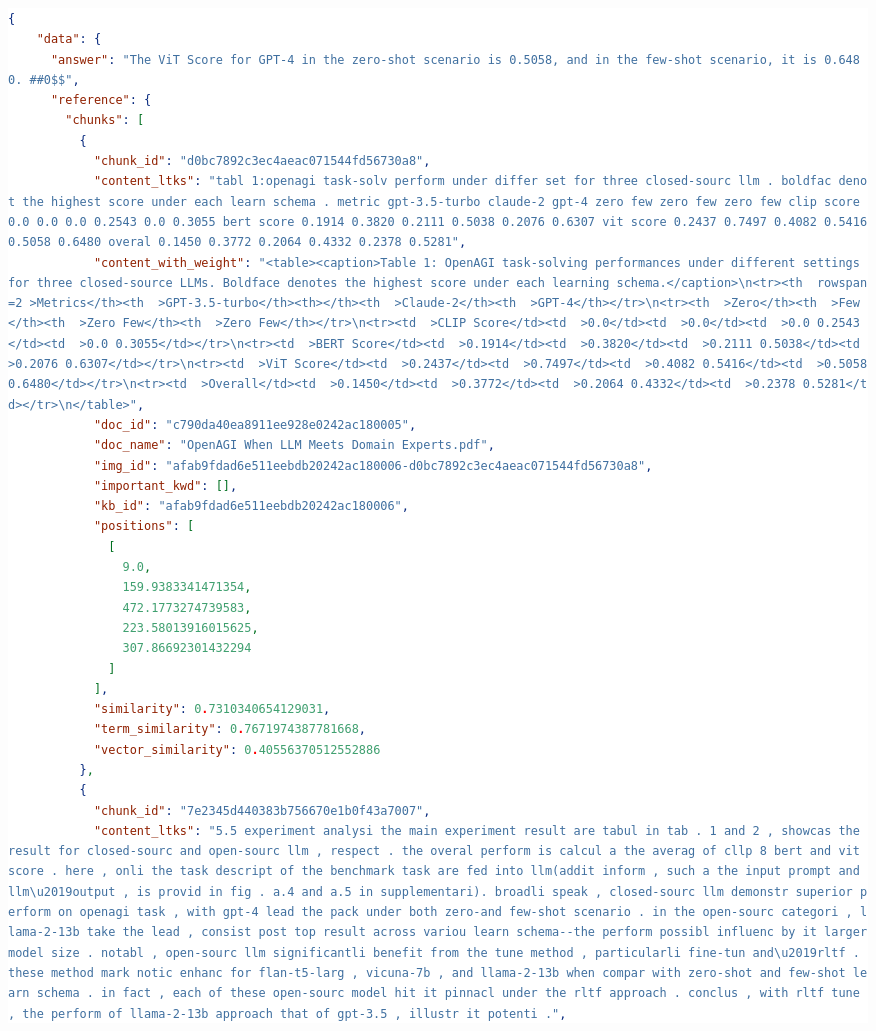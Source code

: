 ```json
{
    "data": {
      "answer": "The ViT Score for GPT-4 in the zero-shot scenario is 0.5058, and in the few-shot scenario, it is 0.6480. ##0$$",
      "reference": {
        "chunks": [
          {
            "chunk_id": "d0bc7892c3ec4aeac071544fd56730a8",
            "content_ltks": "tabl 1:openagi task-solv perform under differ set for three closed-sourc llm . boldfac denot the highest score under each learn schema . metric gpt-3.5-turbo claude-2 gpt-4 zero few zero few zero few clip score 0.0 0.0 0.0 0.2543 0.0 0.3055 bert score 0.1914 0.3820 0.2111 0.5038 0.2076 0.6307 vit score 0.2437 0.7497 0.4082 0.5416 0.5058 0.6480 overal 0.1450 0.3772 0.2064 0.4332 0.2378 0.5281",
            "content_with_weight": "<table><caption>Table 1: OpenAGI task-solving performances under different settings for three closed-source LLMs. Boldface denotes the highest score under each learning schema.</caption>\n<tr><th  rowspan=2 >Metrics</th><th  >GPT-3.5-turbo</th><th></th><th  >Claude-2</th><th  >GPT-4</th></tr>\n<tr><th  >Zero</th><th  >Few</th><th  >Zero Few</th><th  >Zero Few</th></tr>\n<tr><td  >CLIP Score</td><td  >0.0</td><td  >0.0</td><td  >0.0 0.2543</td><td  >0.0 0.3055</td></tr>\n<tr><td  >BERT Score</td><td  >0.1914</td><td  >0.3820</td><td  >0.2111 0.5038</td><td  >0.2076 0.6307</td></tr>\n<tr><td  >ViT Score</td><td  >0.2437</td><td  >0.7497</td><td  >0.4082 0.5416</td><td  >0.5058 0.6480</td></tr>\n<tr><td  >Overall</td><td  >0.1450</td><td  >0.3772</td><td  >0.2064 0.4332</td><td  >0.2378 0.5281</td></tr>\n</table>",
            "doc_id": "c790da40ea8911ee928e0242ac180005",
            "doc_name": "OpenAGI When LLM Meets Domain Experts.pdf",
            "img_id": "afab9fdad6e511eebdb20242ac180006-d0bc7892c3ec4aeac071544fd56730a8",
            "important_kwd": [],
            "kb_id": "afab9fdad6e511eebdb20242ac180006",
            "positions": [
              [
                9.0,
                159.9383341471354,
                472.1773274739583,
                223.58013916015625,
                307.86692301432294
              ]
            ],
            "similarity": 0.7310340654129031,
            "term_similarity": 0.7671974387781668,
            "vector_similarity": 0.40556370512552886
          },
          {
            "chunk_id": "7e2345d440383b756670e1b0f43a7007",
            "content_ltks": "5.5 experiment analysi the main experiment result are tabul in tab . 1 and 2 , showcas the result for closed-sourc and open-sourc llm , respect . the overal perform is calcul a the averag of cllp 8 bert and vit score . here , onli the task descript of the benchmark task are fed into llm(addit inform , such a the input prompt and llm\u2019output , is provid in fig . a.4 and a.5 in supplementari). broadli speak , closed-sourc llm demonstr superior perform on openagi task , with gpt-4 lead the pack under both zero-and few-shot scenario . in the open-sourc categori , llama-2-13b take the lead , consist post top result across variou learn schema--the perform possibl influenc by it larger model size . notabl , open-sourc llm significantli benefit from the tune method , particularli fine-tun and\u2019rltf . these method mark notic enhanc for flan-t5-larg , vicuna-7b , and llama-2-13b when compar with zero-shot and few-shot learn schema . in fact , each of these open-sourc model hit it pinnacl under the rltf approach . conclus , with rltf tune , the perform of llama-2-13b approach that of gpt-3.5 , illustr it potenti .",
```